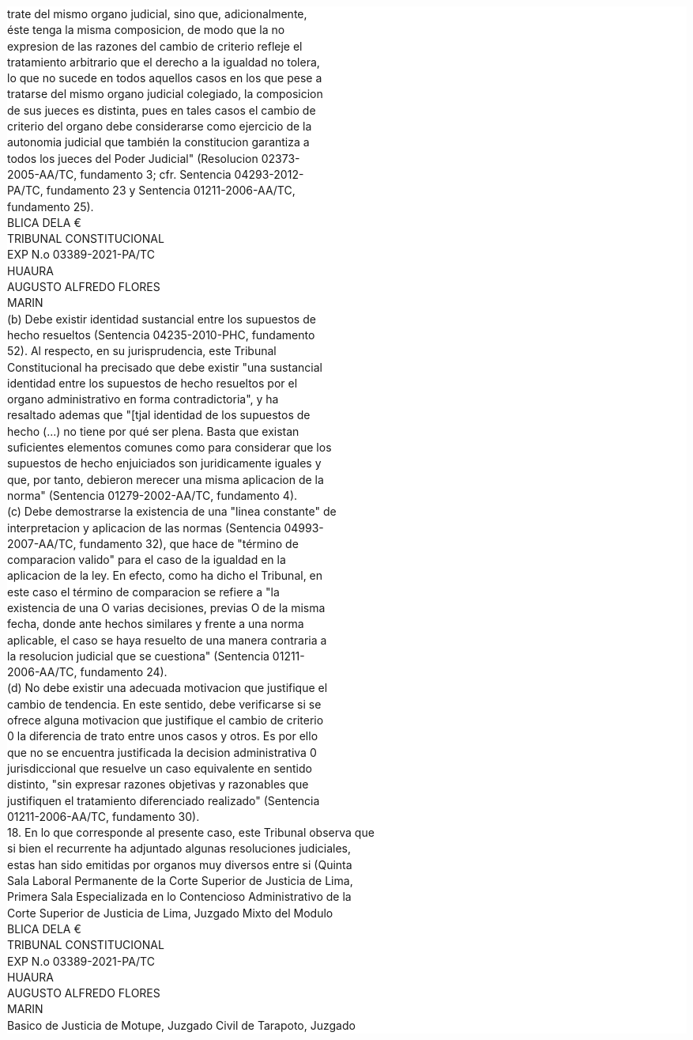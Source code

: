 trate del mismo organo judicial, sino que, adicionalmente,  
éste tenga la misma composicion, de modo que la no  
expresion de las razones del cambio de criterio refleje el  
tratamiento arbitrario que el derecho a la igualdad no tolera,  
lo que no sucede en todos aquellos casos en los que pese a  
tratarse del mismo organo judicial colegiado, la composicion  
de sus jueces es distinta, pues en tales casos el cambio de  
criterio del organo debe considerarse como ejercicio de la  
autonomia judicial que también la constitucion garantiza a  
todos los jueces del Poder Judicial" (Resolucion 02373-  
2005-AA/TC, fundamento 3; cfr. Sentencia 04293-2012-  
PA/TC, fundamento 23 y Sentencia 01211-2006-AA/TC,  
fundamento 25).  
BLICA DELA €  
TRIBUNAL CONSTITUCIONAL  
EXP N.o 03389-2021-PA/TC  
HUAURA  
AUGUSTO ALFREDO FLORES  
MARIN  
(b) Debe existir identidad sustancial entre los supuestos de  
hecho resueltos (Sentencia 04235-2010-PHC, fundamento  
52). Al respecto, en su jurisprudencia, este Tribunal  
Constitucional ha precisado que debe existir "una sustancial  
identidad entre los supuestos de hecho resueltos por el  
organo administrativo en forma contradictoria", y ha  
resaltado ademas que "[tjal identidad de los supuestos de  
hecho (...) no tiene por qué ser plena. Basta que existan  
suficientes elementos comunes como para considerar que los  
supuestos de hecho enjuiciados son juridicamente iguales y  
que, por tanto, debieron merecer una misma aplicacion de la  
norma" (Sentencia 01279-2002-AA/TC, fundamento 4).  
(c) Debe demostrarse la existencia de una "linea constante" de  
interpretacion y aplicacion de las normas (Sentencia 04993-  
2007-AA/TC, fundamento 32), que hace de "término de  
comparacion valido" para el caso de la igualdad en la  
aplicacion de la ley. En efecto, como ha dicho el Tribunal, en  
este caso el término de comparacion se refiere a "la  
existencia de una O varias decisiones, previas O de la misma  
fecha, donde ante hechos similares y frente a una norma  
aplicable, el caso se haya resuelto de una manera contraria a  
la resolucion judicial que se cuestiona" (Sentencia 01211-  
2006-AA/TC, fundamento 24).  
(d) No debe existir una adecuada motivacion que justifique el  
cambio de tendencia. En este sentido, debe verificarse si se  
ofrece alguna motivacion que justifique el cambio de criterio  
0 la diferencia de trato entre unos casos y otros. Es por ello  
que no se encuentra justificada la decision administrativa 0  
jurisdiccional que resuelve un caso equivalente en sentido  
distinto, "sin expresar razones objetivas y razonables que  
justifiquen el tratamiento diferenciado realizado" (Sentencia  
01211-2006-AA/TC, fundamento 30).  
18. En lo que corresponde al presente caso, este Tribunal observa que  
si bien el recurrente ha adjuntado algunas resoluciones judiciales,  
estas han sido emitidas por organos muy diversos entre si (Quinta  
Sala Laboral Permanente de la Corte Superior de Justicia de Lima,  
Primera Sala Especializada en lo Contencioso Administrativo de la  
Corte Superior de Justicia de Lima, Juzgado Mixto del Modulo  
BLICA DELA €  
TRIBUNAL CONSTITUCIONAL  
EXP N.o 03389-2021-PA/TC  
HUAURA  
AUGUSTO ALFREDO FLORES  
MARIN  
Basico de Justicia de Motupe, Juzgado Civil de Tarapoto, Juzgado  